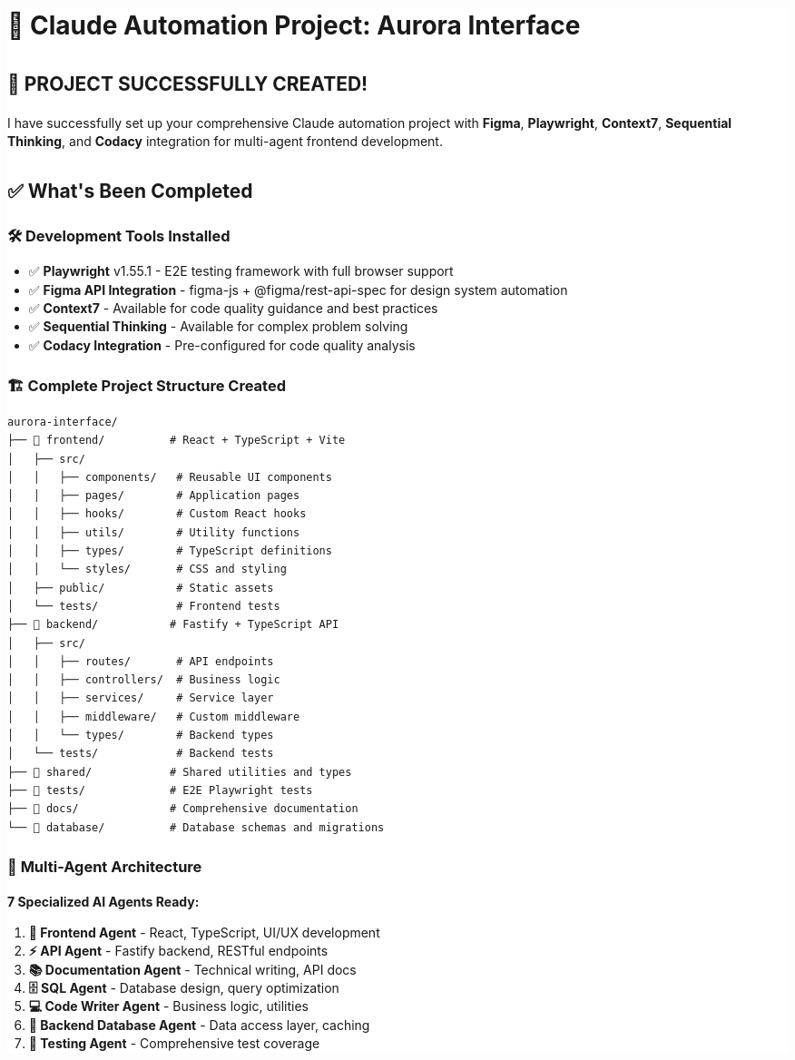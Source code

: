 # 🎯 Claude Automation Project: Aurora Interface

## 🚀 **PROJECT SUCCESSFULLY CREATED!**

I have successfully set up your comprehensive Claude automation project with **Figma**, **Playwright**, **Context7**, **Sequential Thinking**, and **Codacy** integration for multi-agent frontend development.

## ✅ **What's Been Completed**

### 🛠️ **Development Tools Installed**
- ✅ **Playwright** v1.55.1 - E2E testing framework with full browser support
- ✅ **Figma API Integration** - figma-js + @figma/rest-api-spec for design system automation
- ✅ **Context7** - Available for code quality guidance and best practices
- ✅ **Sequential Thinking** - Available for complex problem solving
- ✅ **Codacy Integration** - Pre-configured for code quality analysis

### 🏗️ **Complete Project Structure Created**

```
aurora-interface/
├── 📁 frontend/          # React + TypeScript + Vite
│   ├── src/
│   │   ├── components/   # Reusable UI components
│   │   ├── pages/        # Application pages
│   │   ├── hooks/        # Custom React hooks
│   │   ├── utils/        # Utility functions
│   │   ├── types/        # TypeScript definitions
│   │   └── styles/       # CSS and styling
│   ├── public/           # Static assets
│   └── tests/            # Frontend tests
├── 📁 backend/           # Fastify + TypeScript API
│   ├── src/
│   │   ├── routes/       # API endpoints
│   │   ├── controllers/  # Business logic
│   │   ├── services/     # Service layer
│   │   ├── middleware/   # Custom middleware
│   │   └── types/        # Backend types
│   └── tests/            # Backend tests
├── 📁 shared/            # Shared utilities and types
├── 📁 tests/             # E2E Playwright tests
├── 📁 docs/              # Comprehensive documentation
└── 📁 database/          # Database schemas and migrations
```

### 🤖 **Multi-Agent Architecture**

**7 Specialized AI Agents Ready:**

1. **🎨 Frontend Agent** - React, TypeScript, UI/UX development
2. **⚡ API Agent** - Fastify backend, RESTful endpoints
3. **📚 Documentation Agent** - Technical writing, API docs
4. **🗄️ SQL Agent** - Database design, query optimization
5. **💻 Code Writer Agent** - Business logic, utilities
6. **🔗 Backend Database Agent** - Data access layer, caching
7. **🧪 Testing Agent** - Comprehensive test coverage
